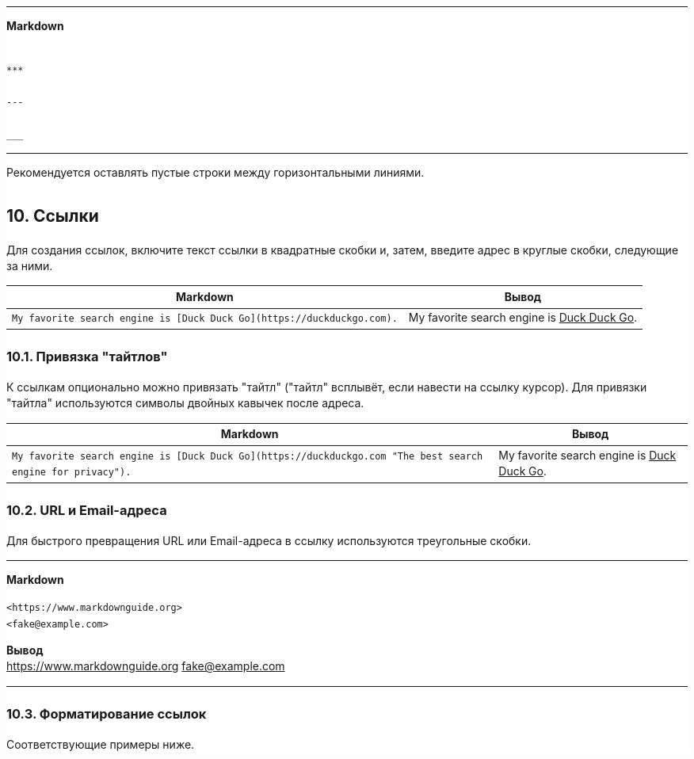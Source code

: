 ***

**Markdown**  
```

***

---

___

```

***

Рекомендуется оставлять пустые строки между горизонтальными линиями.

## 10. Ссылки
Для создания ссылок, включите текст ссылки в квадратные скобки и, затем, введите
адрес в круглые скобки, следующие за ними.

| Markdown                                                               | Вывод                                                                |
|------------------------------------------------------------------------|----------------------------------------------------------------------|
| `My favorite search engine is [Duck Duck Go](https://duckduckgo.com).` | My favorite search engine is [Duck Duck Go](https://duckduckgo.com). |

### 10.1. Привязка "тайтлов"
К ссылкам опционально можно привязать "тайтл" ("тайтл" всплывёт, если навести на ссылку курсор). Для привязки "тайтла" используются символы двойных кавычек после адреса.

| Markdown                                                                                       | Вывод                                     |
|------------------------------------------------------------------------------------------------|-------------------------------------------|
| `My favorite search engine is [Duck Duck Go](https://duckduckgo.com "The best search engine for privacy").` | My favorite search engine is [Duck Duck Go](https://duckduckgo.com "The best search engine for privacy"). |

### 10.2. URL и Email-адреса
Для быстрого превращения URL или Email-адреса в ссылку используются треугольные
скобки.

***

**Markdown**  
```
<https://www.markdownguide.org>
<fake@example.com>
```  
**Вывод**  
<https://www.markdownguide.org>
<fake@example.com>

***

### 10.3. Форматирование ссылок
Соответствующие примеры ниже.

